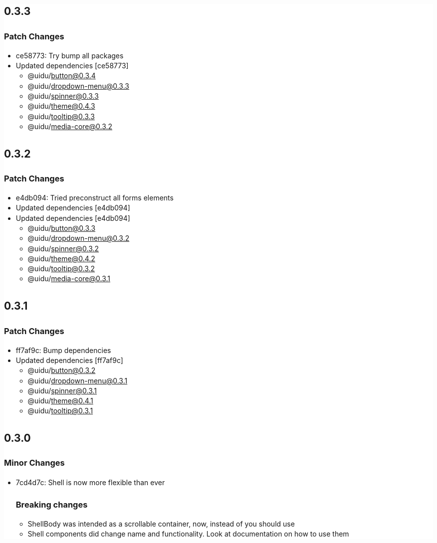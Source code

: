 ## 0.3.3

### Patch Changes

- ce58773: Try bump all packages
- Updated dependencies [ce58773]
  - @uidu/button@0.3.4
  - @uidu/dropdown-menu@0.3.3
  - @uidu/spinner@0.3.3
  - @uidu/theme@0.4.3
  - @uidu/tooltip@0.3.3
  - @uidu/media-core@0.3.2

## 0.3.2

### Patch Changes

- e4db094: Tried preconstruct all forms elements
- Updated dependencies [e4db094]
- Updated dependencies [e4db094]
  - @uidu/button@0.3.3
  - @uidu/dropdown-menu@0.3.2
  - @uidu/spinner@0.3.2
  - @uidu/theme@0.4.2
  - @uidu/tooltip@0.3.2
  - @uidu/media-core@0.3.1

## 0.3.1

### Patch Changes

- ff7af9c: Bump dependencies
- Updated dependencies [ff7af9c]
  - @uidu/button@0.3.2
  - @uidu/dropdown-menu@0.3.1
  - @uidu/spinner@0.3.1
  - @uidu/theme@0.4.1
  - @uidu/tooltip@0.3.1

## 0.3.0

### Minor Changes

- 7cd4d7c: Shell is now more flexible than ever

  ### Breaking changes

  - ShellBody was intended as a scrollable container, now, instead of <ShellBody scrollable></ShellBody> you should use <ScrollableContainer />
  - Shell components did change name and functionality. Look at documentation on how to use them
